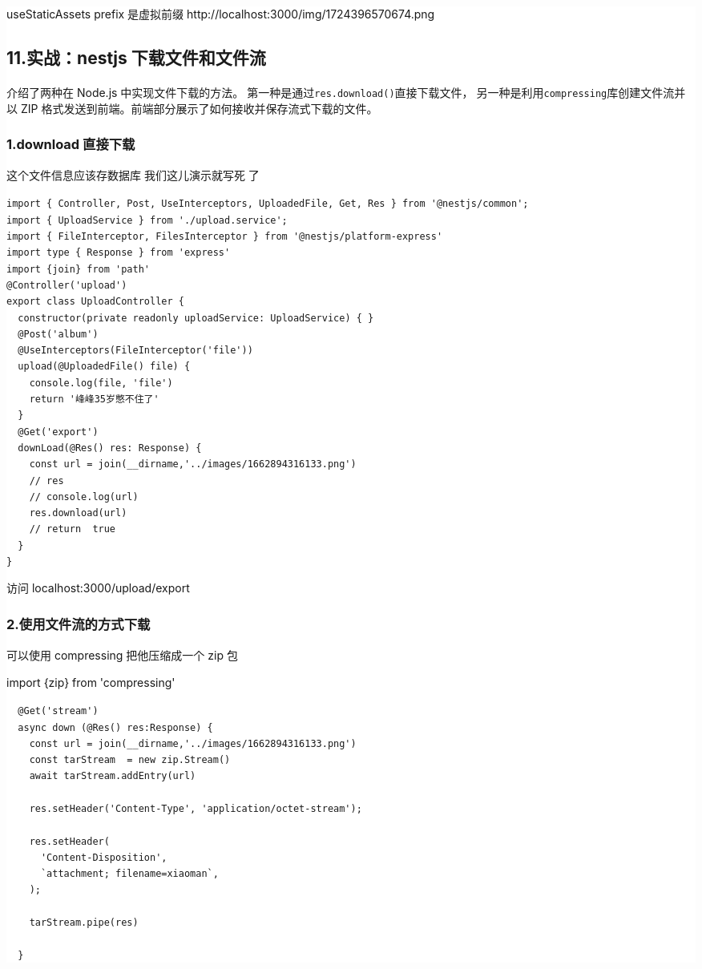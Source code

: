 useStaticAssets prefix 是虚拟前缀
http://localhost:3000/img/1724396570674.png

## 11.实战：nestjs 下载文件和文件流

介绍了两种在 Node.js 中实现文件下载的方法。
第一种是通过`res.download()`直接下载文件，
另一种是利用`compressing`库创建文件流并以 ZIP 格式发送到前端。前端部分展示了如何接收并保存流式下载的文件。

### 1.download 直接下载

这个文件信息应该存数据库 我们这儿演示就写死 了

```
import { Controller, Post, UseInterceptors, UploadedFile, Get, Res } from '@nestjs/common';
import { UploadService } from './upload.service';
import { FileInterceptor, FilesInterceptor } from '@nestjs/platform-express'
import type { Response } from 'express'
import {join} from 'path'
@Controller('upload')
export class UploadController {
  constructor(private readonly uploadService: UploadService) { }
  @Post('album')
  @UseInterceptors(FileInterceptor('file'))
  upload(@UploadedFile() file) {
    console.log(file, 'file')
    return '峰峰35岁憋不住了'
  }
  @Get('export')
  downLoad(@Res() res: Response) {
    const url = join(__dirname,'../images/1662894316133.png')
    // res
    // console.log(url)
    res.download(url)
    // return  true
  }
}
```

访问 localhost:3000/upload/export

### 2.使用文件流的方式下载

可以使用 compressing 把他压缩成一个 zip 包

import {zip} from 'compressing'

```
  @Get('stream')
  async down (@Res() res:Response) {
    const url = join(__dirname,'../images/1662894316133.png')
    const tarStream  = new zip.Stream()
    await tarStream.addEntry(url)

    res.setHeader('Content-Type', 'application/octet-stream');

    res.setHeader(
      'Content-Disposition',
      `attachment; filename=xiaoman`,
    );

    tarStream.pipe(res)

  }
```
